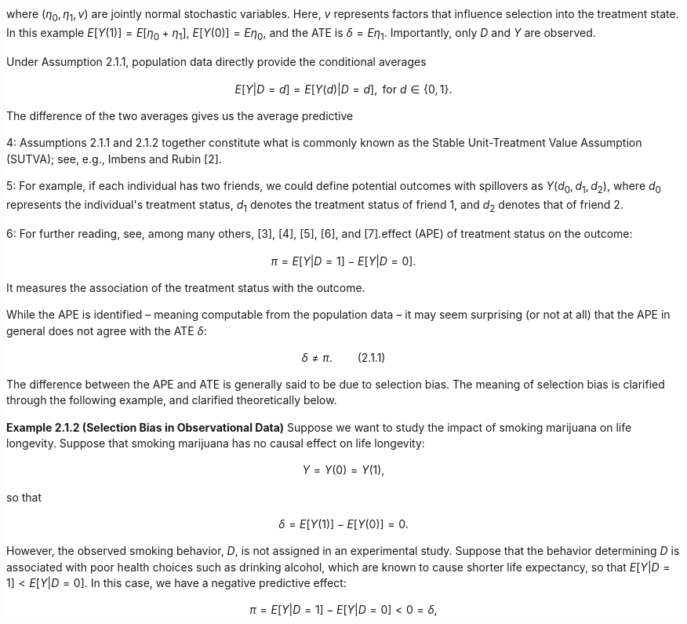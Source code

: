 where $(\eta_0, \eta_1, v)$ are jointly normal stochastic variables. Here, $v$ represents factors that influence selection into the treatment state. In this example $E[Y(1)] = E[\eta_0 + \eta_1]$, $E[Y(0)] = E\eta_0$, and the ATE is $\delta = E\eta_1$. Importantly, only $D$ and $Y$ are observed.

Under Assumption 2.1.1, population data directly provide the conditional averages

$$
E[Y | D = d] = E[Y(d) | D = d], \text{ for } d \in \{0, 1\}.
$$

The difference of the two averages gives us the average predictive

4: Assumptions 2.1.1 and 2.1.2 together constitute what is commonly known as the Stable Unit-Treatment Value Assumption (SUTVA); see, e.g., Imbens and Rubin [2].

5: For example, if each individual has two friends, we could define potential outcomes with spillovers as $Y(d_0, d_1, d_2)$, where $d_0$ represents the individual's treatment status, $d_1$ denotes the treatment status of friend 1, and $d_2$ denotes that of friend 2.

6: For further reading, see, among many others, [3], [4], [5], [6], and [7].effect (APE) of treatment status on the outcome:

$$
\pi = E[Y | D = 1] - E[Y | D = 0].
$$

It measures the association of the treatment status with the outcome.

While the APE is identified – meaning computable from the population data – it may seem surprising (or not at all) that the APE in general does not agree with the ATE $\delta$:

$$
\delta \neq \pi. \qquad (2.1.1)
$$

The difference between the APE and ATE is generally said to be due to selection bias. The meaning of selection bias is clarified through the following example, and clarified theoretically below.

**Example 2.1.2 (Selection Bias in Observational Data)** Suppose we want to study the impact of smoking marijuana on life longevity. Suppose that smoking marijuana has no causal effect on life longevity:

$$
Y = Y(0) = Y(1),
$$

so that

$$
\delta = E[Y(1)] - E[Y(0)] = 0.
$$

However, the observed smoking behavior, $D$, is not assigned in an experimental study. Suppose that the behavior determining $D$ is associated with poor health choices such as drinking alcohol, which are known to cause shorter life expectancy, so that $E[Y | D = 1] < E[Y | D = 0]$. In this case, we have a negative predictive effect:

$$
\pi = E[Y | D = 1] - E[Y | D = 0] < 0 = \delta,
$$
